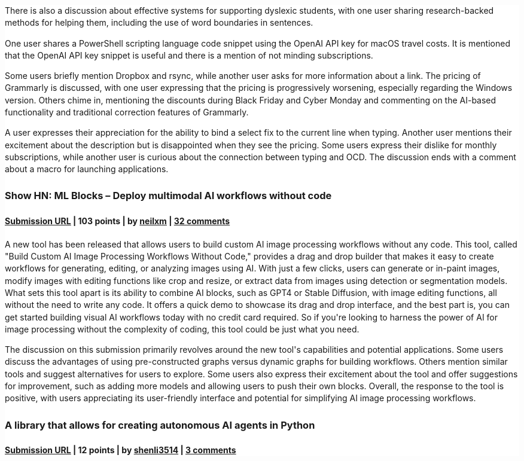 There is also a discussion about effective systems for supporting dyslexic students, with one user sharing research-backed methods for helping them, including the use of word boundaries in sentences. 

One user shares a PowerShell scripting language code snippet using the OpenAI API key for macOS travel costs. It is mentioned that the OpenAI API key snippet is useful and there is a mention of not minding subscriptions.

Some users briefly mention Dropbox and rsync, while another user asks for more information about a link. The pricing of Grammarly is discussed, with one user expressing that the pricing is progressively worsening, especially regarding the Windows version. Others chime in, mentioning the discounts during Black Friday and Cyber Monday and commenting on the AI-based functionality and traditional correction features of Grammarly.

A user expresses their appreciation for the ability to bind a select fix to the current line when typing. Another user mentions their excitement about the description but is disappointed when they see the pricing. Some users express their dislike for monthly subscriptions, while another user is curious about the connection between typing and OCD. The discussion ends with a comment about a macro for launching applications.

### Show HN: ML Blocks – Deploy multimodal AI workflows without code

#### [Submission URL](https://www.mlblocks.com/) | 103 points | by [neilxm](https://news.ycombinator.com/user?id=neilxm) | [32 comments](https://news.ycombinator.com/item?id=39217550)

A new tool has been released that allows users to build custom AI image processing workflows without any code. This tool, called "Build Custom AI Image Processing Workflows Without Code," provides a drag and drop builder that makes it easy to create workflows for generating, editing, or analyzing images using AI. With just a few clicks, users can generate or in-paint images, modify images with editing functions like crop and resize, or extract data from images using detection or segmentation models. What sets this tool apart is its ability to combine AI blocks, such as GPT4 or Stable Diffusion, with image editing functions, all without the need to write any code. It offers a quick demo to showcase its drag and drop interface, and the best part is, you can get started building visual AI workflows today with no credit card required. So if you're looking to harness the power of AI for image processing without the complexity of coding, this tool could be just what you need.

The discussion on this submission primarily revolves around the new tool's capabilities and potential applications. Some users discuss the advantages of using pre-constructed graphs versus dynamic graphs for building workflows. Others mention similar tools and suggest alternatives for users to explore. Some users also express their excitement about the tool and offer suggestions for improvement, such as adding more models and allowing users to push their own blocks. Overall, the response to the tool is positive, with users appreciating its user-friendly interface and potential for simplifying AI image processing workflows.

### A library that allows for creating autonomous AI agents in Python

#### [Submission URL](https://github.com/fetchai/uAgents) | 12 points | by [shenli3514](https://news.ycombinator.com/user?id=shenli3514) | [3 comments](https://news.ycombinator.com/item?id=39219843)
